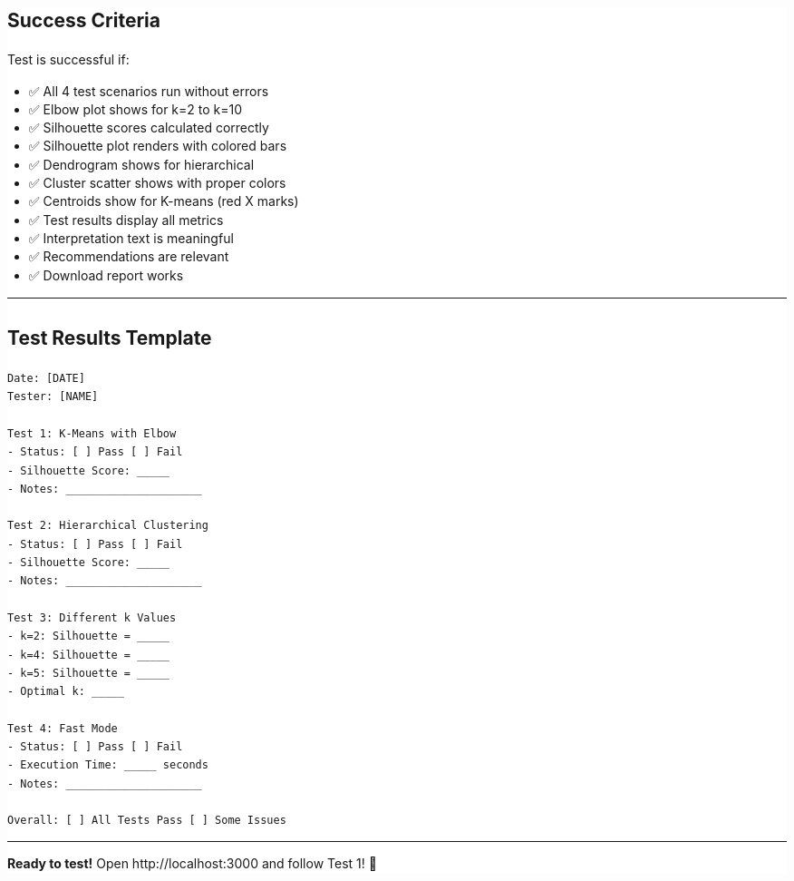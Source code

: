 
## Success Criteria

Test is successful if:

- ✅ All 4 test scenarios run without errors
- ✅ Elbow plot shows for k=2 to k=10
- ✅ Silhouette scores calculated correctly
- ✅ Silhouette plot renders with colored bars
- ✅ Dendrogram shows for hierarchical
- ✅ Cluster scatter shows with proper colors
- ✅ Centroids show for K-means (red X marks)
- ✅ Test results display all metrics
- ✅ Interpretation text is meaningful
- ✅ Recommendations are relevant
- ✅ Download report works

---

## Test Results Template

```
Date: [DATE]
Tester: [NAME]

Test 1: K-Means with Elbow
- Status: [ ] Pass [ ] Fail
- Silhouette Score: _____
- Notes: _____________________

Test 2: Hierarchical Clustering
- Status: [ ] Pass [ ] Fail
- Silhouette Score: _____
- Notes: _____________________

Test 3: Different k Values
- k=2: Silhouette = _____
- k=4: Silhouette = _____
- k=5: Silhouette = _____
- Optimal k: _____

Test 4: Fast Mode
- Status: [ ] Pass [ ] Fail
- Execution Time: _____ seconds
- Notes: _____________________

Overall: [ ] All Tests Pass [ ] Some Issues
```

---

**Ready to test!** Open http://localhost:3000 and follow Test 1! 🚀
